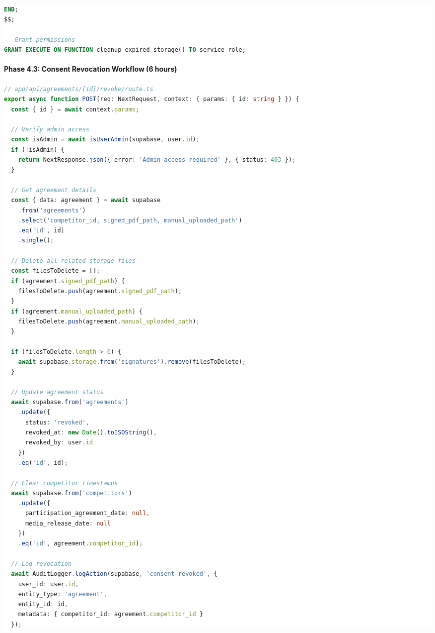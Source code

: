 ```sql
END;
$$;

-- Grant permissions
GRANT EXECUTE ON FUNCTION cleanup_expired_storage() TO service_role;
```

#### Phase 4.3: Consent Revocation Workflow (6 hours)
```typescript
// app/api/agreements/[id]/revoke/route.ts
export async function POST(req: NextRequest, context: { params: { id: string } }) {
  const { id } = await context.params;

  // Verify admin access
  const isAdmin = await isUserAdmin(supabase, user.id);
  if (!isAdmin) {
    return NextResponse.json({ error: 'Admin access required' }, { status: 403 });
  }

  // Get agreement details
  const { data: agreement } = await supabase
    .from('agreements')
    .select('competitor_id, signed_pdf_path, manual_uploaded_path')
    .eq('id', id)
    .single();

  // Delete all related storage files
  const filesToDelete = [];
  if (agreement.signed_pdf_path) {
    filesToDelete.push(agreement.signed_pdf_path);
  }
  if (agreement.manual_uploaded_path) {
    filesToDelete.push(agreement.manual_uploaded_path);
  }

  if (filesToDelete.length > 0) {
    await supabase.storage.from('signatures').remove(filesToDelete);
  }

  // Update agreement status
  await supabase.from('agreements')
    .update({
      status: 'revoked',
      revoked_at: new Date().toISOString(),
      revoked_by: user.id
    })
    .eq('id', id);

  // Clear competitor timestamps
  await supabase.from('competitors')
    .update({
      participation_agreement_date: null,
      media_release_date: null
    })
    .eq('id', agreement.competitor_id);

  // Log revocation
  await AuditLogger.logAction(supabase, 'consent_revoked', {
    user_id: user.id,
    entity_type: 'agreement',
    entity_id: id,
    metadata: { competitor_id: agreement.competitor_id }
  });
```